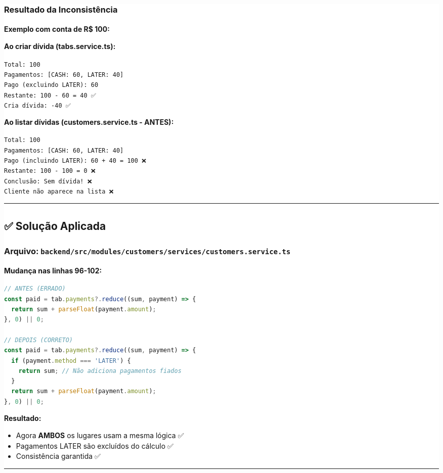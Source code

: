 ### Resultado da Inconsistência

**Exemplo com conta de R$ 100:**

**Ao criar dívida (tabs.service.ts):**
```
Total: 100
Pagamentos: [CASH: 60, LATER: 40]
Pago (excluindo LATER): 60
Restante: 100 - 60 = 40 ✅
Cria dívida: -40 ✅
```

**Ao listar dívidas (customers.service.ts - ANTES):**
```
Total: 100
Pagamentos: [CASH: 60, LATER: 40]
Pago (incluindo LATER): 60 + 40 = 100 ❌
Restante: 100 - 100 = 0 ❌
Conclusão: Sem dívida! ❌
Cliente não aparece na lista ❌
```

---

## ✅ Solução Aplicada

### Arquivo: `backend/src/modules/customers/services/customers.service.ts`

**Mudança nas linhas 96-102:**

```typescript
// ANTES (ERRADO)
const paid = tab.payments?.reduce((sum, payment) => {
  return sum + parseFloat(payment.amount);
}, 0) || 0;

// DEPOIS (CORRETO)
const paid = tab.payments?.reduce((sum, payment) => {
  if (payment.method === 'LATER') {
    return sum; // Não adiciona pagamentos fiados
  }
  return sum + parseFloat(payment.amount);
}, 0) || 0;
```

**Resultado:**
- Agora **AMBOS** os lugares usam a mesma lógica ✅
- Pagamentos LATER são excluídos do cálculo ✅
- Consistência garantida ✅

---
